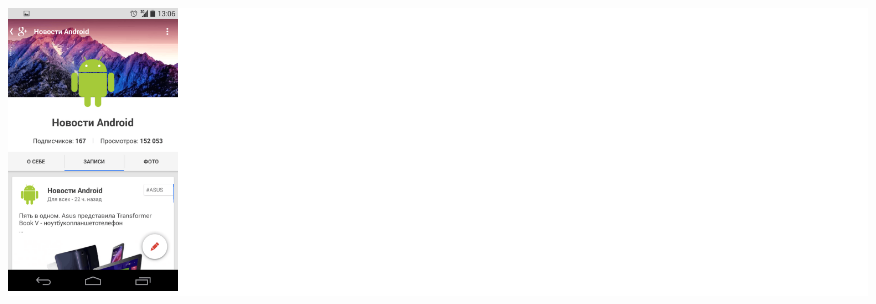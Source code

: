 <img  src="/oldImages/images/images/Xposed/12.png" alt="Xposed Framework" width="170" height="283" />
